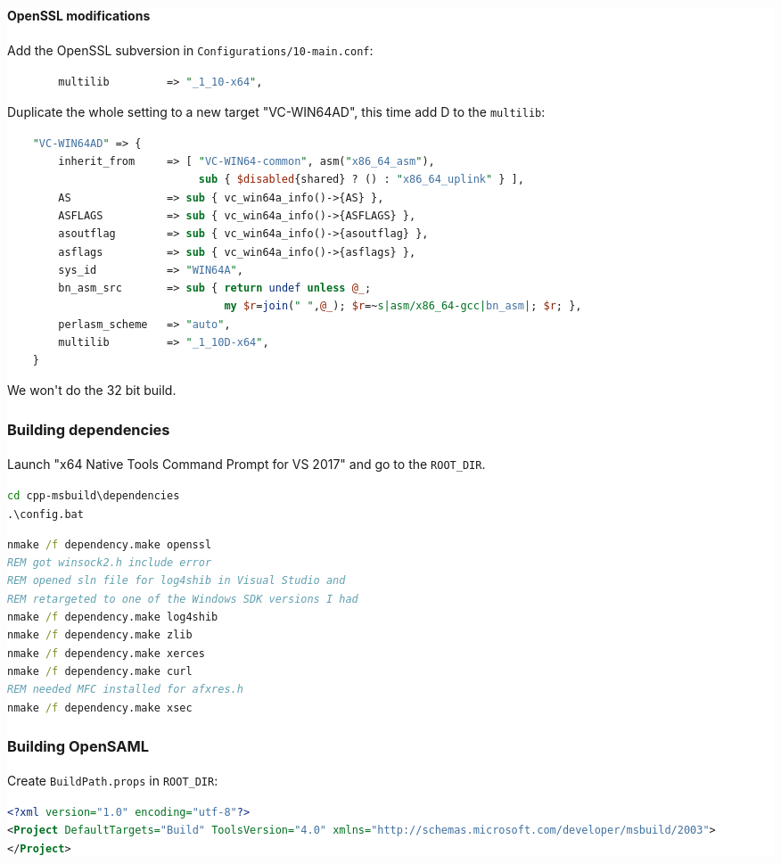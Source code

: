 #### OpenSSL modifications

Add the OpenSSL subversion in `Configurations/10-main.conf`:

```perl
        multilib         => "_1_10-x64",
```

Duplicate the whole setting to a new target "VC-WIN64AD", this time add D to the `multilib`:

```perl
    "VC-WIN64AD" => {
        inherit_from     => [ "VC-WIN64-common", asm("x86_64_asm"),
                              sub { $disabled{shared} ? () : "x86_64_uplink" } ],
        AS               => sub { vc_win64a_info()->{AS} },
        ASFLAGS          => sub { vc_win64a_info()->{ASFLAGS} },
        asoutflag        => sub { vc_win64a_info()->{asoutflag} },
        asflags          => sub { vc_win64a_info()->{asflags} },
        sys_id           => "WIN64A",
        bn_asm_src       => sub { return undef unless @_;
                                  my $r=join(" ",@_); $r=~s|asm/x86_64-gcc|bn_asm|; $r; },
        perlasm_scheme   => "auto",
        multilib         => "_1_10D-x64",
    }
```

We won't do the 32 bit build.

### Building dependencies

Launch "x64 Native Tools Command Prompt for VS 2017" and go to the `ROOT_DIR`.

```cmd
cd cpp-msbuild\dependencies
.\config.bat
```

```cmd
nmake /f dependency.make openssl
REM got winsock2.h include error
REM opened sln file for log4shib in Visual Studio and
REM retargeted to one of the Windows SDK versions I had
nmake /f dependency.make log4shib
nmake /f dependency.make zlib
nmake /f dependency.make xerces
nmake /f dependency.make curl
REM needed MFC installed for afxres.h
nmake /f dependency.make xsec
```

### Building OpenSAML

Create `BuildPath.props` in `ROOT_DIR`:

```xml
<?xml version="1.0" encoding="utf-8"?>
<Project DefaultTargets="Build" ToolsVersion="4.0" xmlns="http://schemas.microsoft.com/developer/msbuild/2003">
</Project>
```
